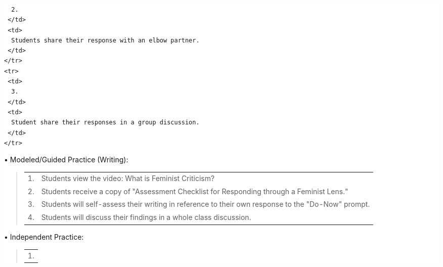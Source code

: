       2.
     </td>
     <td>
      Students share their response with an elbow partner.
     </td>
    </tr>
    <tr>
     <td>
      3.
     </td>
     <td>
      Student share their responses in a group discussion.
     </td>
    </tr>
   </table>
  </dl>
 </blockquote>
 • Modeled/Guided Practice (Writing):
<blockquote>
  <dl>
   <table border="0">
    <tr>
     <td>
      1.
     </td>
     <td>
      Students view the video: What is Feminist Criticism?
     </td>
    </tr>
    <tr>
     <td>
      2.
     </td>
     <td>
      Students receive a copy of "Assessment Checklist for Responding through a Feminist Lens."
     </td>
    </tr>
    <tr>
     <td>
      3.
     </td>
     <td>
      Students will self-assess their writing in reference to their own response to the "Do-Now" prompt.
     </td>
    </tr>
    <tr>
     <td>
      4.
     </td>
     <td>
      Students will discuss their findings in a whole class discussion.
     </td>
    </tr>
   </table>
  </dl>
 </blockquote>
 • Independent Practice:
<blockquote>
  <dl>
   <table border="0">
    <tr>
     <td>
      1.
     </td>